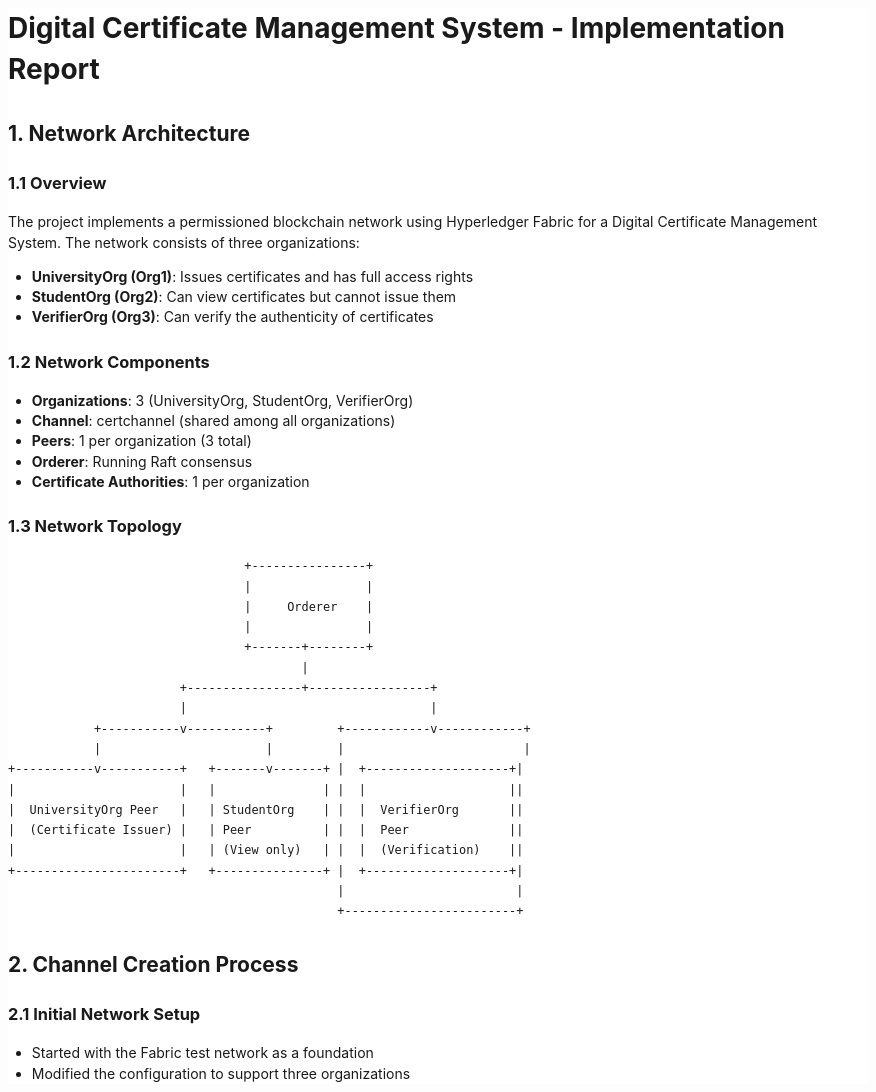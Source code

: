 # Digital Certificate Management System - Implementation Report

## 1. Network Architecture

### 1.1 Overview

The project implements a permissioned blockchain network using Hyperledger Fabric for a Digital Certificate Management System. The network consists of three organizations:

- **UniversityOrg (Org1)**: Issues certificates and has full access rights
- **StudentOrg (Org2)**: Can view certificates but cannot issue them
- **VerifierOrg (Org3)**: Can verify the authenticity of certificates

### 1.2 Network Components

- **Organizations**: 3 (UniversityOrg, StudentOrg, VerifierOrg)
- **Channel**: certchannel (shared among all organizations)
- **Peers**: 1 per organization (3 total)
- **Orderer**: Running Raft consensus
- **Certificate Authorities**: 1 per organization

### 1.3 Network Topology

```
                                 +----------------+
                                 |                |
                                 |     Orderer    |
                                 |                |
                                 +-------+--------+
                                         |
                        +----------------+-----------------+
                        |                                  |
            +-----------v-----------+         +------------v------------+
            |                       |         |                         |
+-----------v-----------+   +-------v-------+ |  +--------------------+|
|                       |   |               | |  |                    ||
|  UniversityOrg Peer   |   | StudentOrg    | |  |  VerifierOrg       ||
|  (Certificate Issuer) |   | Peer          | |  |  Peer              ||
|                       |   | (View only)   | |  |  (Verification)    ||
+-----------------------+   +---------------+ |  +--------------------+|
                                              |                        |
                                              +------------------------+
```

## 2. Channel Creation Process

### 2.1 Initial Network Setup

- Started with the Fabric test network as a foundation
- Modified the configuration to support three organizations
